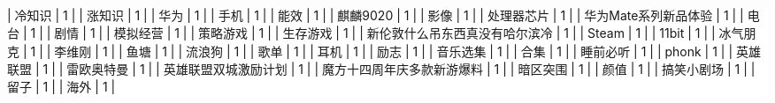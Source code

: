| 冷知识 | 1 |
| 涨知识 | 1 |
| 华为 | 1 |
| 手机 | 1 |
| 能效 | 1 |
| 麒麟9020 | 1 |
| 影像 | 1 |
| 处理器芯片 | 1 |
| 华为Mate系列新品体验 | 1 |
| 电台 | 1 |
| 剧情 | 1 |
| 模拟经营 | 1 |
| 策略游戏 | 1 |
| 生存游戏 | 1 |
| 新伦敦什么吊东西真没有哈尔滨冷 | 1 |
| Steam | 1 |
| 11bit | 1 |
| 冰气朋克 | 1 |
| 李维刚 | 1 |
| 鱼塘 | 1 |
| 流浪狗 | 1 |
| 歌单 | 1 |
| 耳机 | 1 |
| 励志 | 1 |
| 音乐选集 | 1 |
| 合集 | 1 |
| 睡前必听 | 1 |
| phonk | 1 |
| 英雄联盟 | 1 |
| 雷欧奥特曼 | 1 |
| 英雄联盟双城激励计划 | 1 |
| 魔方十四周年庆多款新游爆料 | 1 |
| 暗区突围 | 1 |
| 颜值 | 1 |
| 搞笑小剧场 | 1 |
| 留子 | 1 |
| 海外 | 1 |